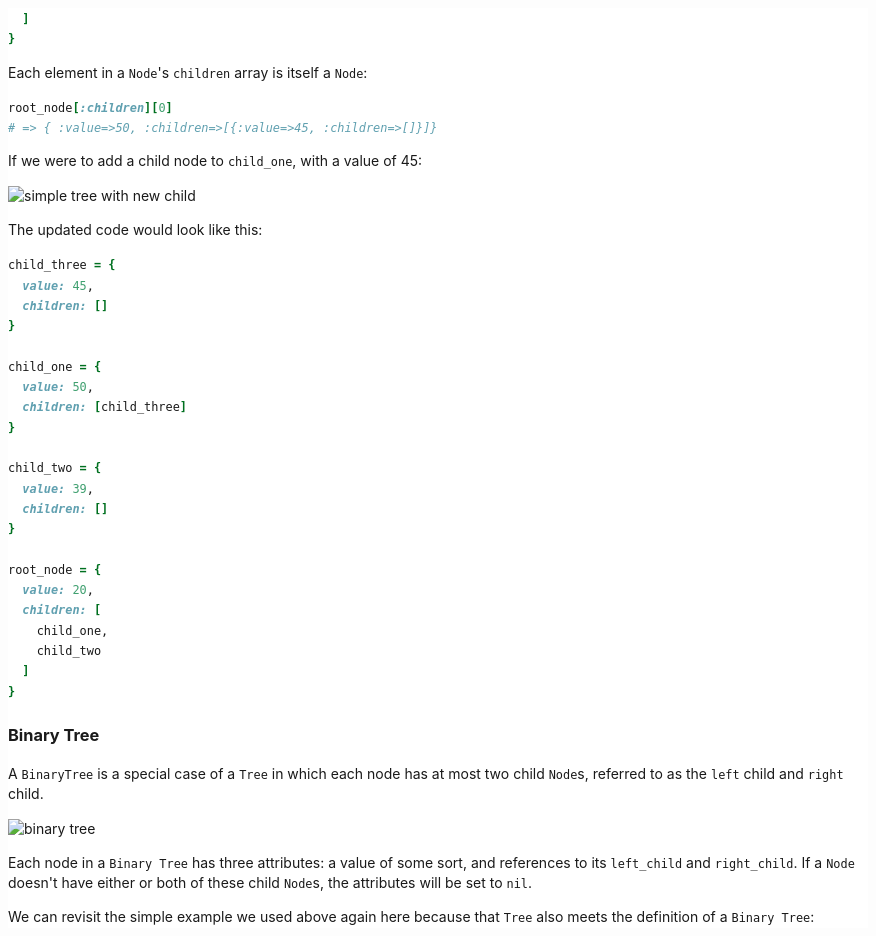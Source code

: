 ```rb
  ]
}
```

Each element in a `Node`'s `children` array is itself a `Node`:

```ruby
root_node[:children][0]
# => { :value=>50, :children=>[{:value=>45, :children=>[]}]}
```

If we were to add a child node to `child_one`, with a value of 45:

![simple tree with new child](https://curriculum-content.s3.amazonaws.com/phase4/data-structures-stack/simple-tree-with-child.png)

The updated code would look like this:

```rb
child_three = {
  value: 45,
  children: []
}

child_one = {
  value: 50,
  children: [child_three]
}

child_two = {
  value: 39,
  children: []
}

root_node = {
  value: 20,
  children: [
    child_one,
    child_two
  ]
}
```

### Binary Tree

A `BinaryTree` is a special case of a `Tree` in which each node has at most two
child `Node`s, referred to as the `left` child and `right` child.

![binary tree](https://curriculum-content.s3.amazonaws.com/phase4/data-structures-stack/binary-tree.png)

Each node in a `Binary Tree` has three attributes: a value of some sort, and
references to its `left_child` and `right_child`. If a `Node` doesn't have
either or both of these child `Node`s, the attributes will be set to `nil`.

We can revisit the simple example we used above again here because that `Tree`
also meets the definition of a `Binary Tree`:


[dom]: https://en.wikipedia.org/wiki/Document_Object_Model
[decision-trees]: https://en.wikipedia.org/wiki/Decision_tree
[types-of-trees]: https://en.wikipedia.org/wiki/List_of_data_structures#Trees